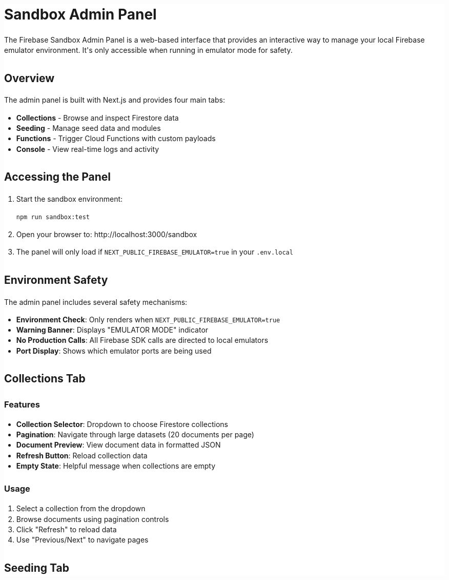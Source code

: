 # Sandbox Admin Panel

The Firebase Sandbox Admin Panel is a web-based interface that provides an interactive way to manage your local Firebase emulator environment. It's only accessible when running in emulator mode for safety.

## Overview

The admin panel is built with Next.js and provides four main tabs:

- **Collections** - Browse and inspect Firestore data
- **Seeding** - Manage seed data and modules
- **Functions** - Trigger Cloud Functions with custom payloads
- **Console** - View real-time logs and activity

## Accessing the Panel

1. Start the sandbox environment:
   ```bash
   npm run sandbox:test
   ```

2. Open your browser to: http://localhost:3000/sandbox

3. The panel will only load if `NEXT_PUBLIC_FIREBASE_EMULATOR=true` in your `.env.local`

## Environment Safety

The admin panel includes several safety mechanisms:

- **Environment Check**: Only renders when `NEXT_PUBLIC_FIREBASE_EMULATOR=true`
- **Warning Banner**: Displays "EMULATOR MODE" indicator
- **No Production Calls**: All Firebase SDK calls are directed to local emulators
- **Port Display**: Shows which emulator ports are being used

## Collections Tab

### Features
- **Collection Selector**: Dropdown to choose Firestore collections
- **Pagination**: Navigate through large datasets (20 documents per page)
- **Document Preview**: View document data in formatted JSON
- **Refresh Button**: Reload collection data
- **Empty State**: Helpful message when collections are empty

### Usage
1. Select a collection from the dropdown
2. Browse documents using pagination controls
3. Click "Refresh" to reload data
4. Use "Previous/Next" to navigate pages

## Seeding Tab
